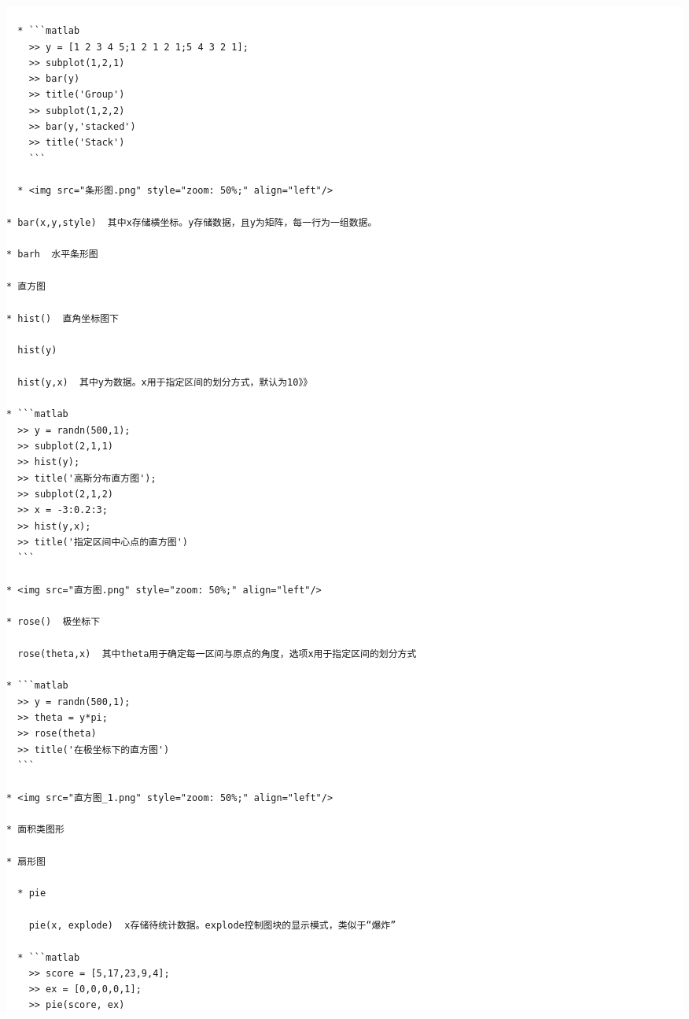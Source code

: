   ```

    * ```matlab
      >> y = [1 2 3 4 5;1 2 1 2 1;5 4 3 2 1];
      >> subplot(1,2,1)
      >> bar(y)
      >> title('Group')
      >> subplot(1,2,2)
      >> bar(y,'stacked')
      >> title('Stack')
      ```

    * <img src="条形图.png" style="zoom: 50%;" align="left"/>

  * bar(x,y,style)  其中x存储横坐标。y存储数据，且y为矩阵，每一行为一组数据。

  * barh  水平条形图

* 直方图

  * hist()  直角坐标图下

    hist(y)

    hist(y,x)  其中y为数据。x用于指定区间的划分方式，默认为10》》

  * ```matlab
    >> y = randn(500,1);
    >> subplot(2,1,1)
    >> hist(y);
    >> title('高斯分布直方图');
    >> subplot(2,1,2)
    >> x = -3:0.2:3;
    >> hist(y,x);
    >> title('指定区间中心点的直方图')
    ```

  * <img src="直方图.png" style="zoom: 50%;" align="left"/>

  * rose()  极坐标下

    rose(theta,x)  其中theta用于确定每一区间与原点的角度，选项x用于指定区间的划分方式

  * ```matlab
    >> y = randn(500,1);
    >> theta = y*pi;
    >> rose(theta)
    >> title('在极坐标下的直方图')
    ```

  * <img src="直方图_1.png" style="zoom: 50%;" align="left"/>

* 面积类图形

  * 扇形图

    * pie

      pie(x, explode)  x存储待统计数据。explode控制图块的显示模式，类似于“爆炸”

    * ```matlab
      >> score = [5,17,23,9,4];
      >> ex = [0,0,0,0,1];
      >> pie(score, ex)
  ```